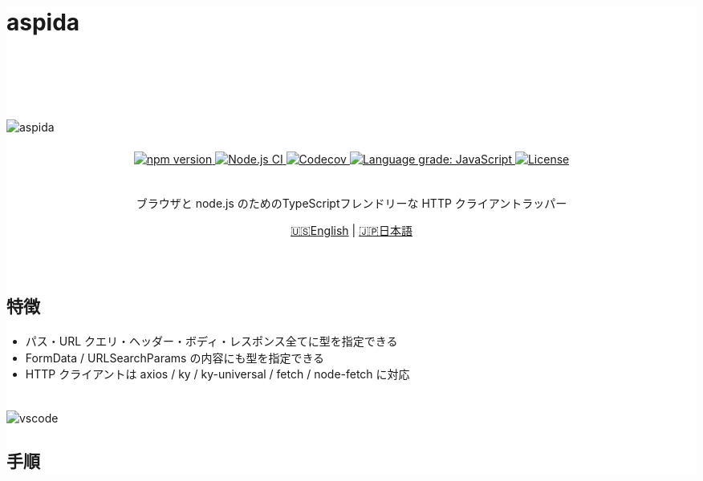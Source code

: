 # aspida
<br />
<br />
<br />
<br />
<img src="https://aspida.github.io/aspida/logos/svg/black.svg" alt="aspida" title="aspida" width="1000" height="120" />
<br />
<br />
<div align="center">
  <a href="https://www.npmjs.com/package/aspida">
    <img src="https://img.shields.io/npm/v/aspida" alt="npm version" />
  </a>
  <a href="https://github.com/aspida/aspida/actions?query=workflow%3A%22Node.js+CI%22">
    <img src="https://github.com/aspida/aspida/workflows/Node.js%20CI/badge.svg?branch=master" alt="Node.js CI" />
  </a>
  <a href="https://codecov.io/gh/aspida/aspida">
    <img src="https://img.shields.io/codecov/c/github/aspida/aspida.svg" alt="Codecov" />
  </a>
  <a href="https://lgtm.com/projects/g/aspida/aspida/context:javascript">
    <img src="https://img.shields.io/lgtm/grade/javascript/g/aspida/aspida.svg" alt="Language grade: JavaScript" />
  </a>
  <a href="https://github.com/aspida/aspida/blob/master/packages/aspida/LICENSE">
    <img src="https://img.shields.io/npm/l/aspida" alt="License" />
  </a>
</div>
<br />
<p align="center">ブラウザと node.js のためのTypeScriptフレンドリーな HTTP クライアントラッパー</p>
<div align="center">
  <a href="https://github.com/aspida/aspida/tree/master/packages/aspida#readme">🇺🇸English</a> |
  <a href="https://github.com/aspida/aspida/tree/master/packages/aspida/docs/ja#readme">🇯🇵日本語</a>
</div>
<br />
<br />

## 特徴

- パス・URL クエリ・ヘッダー・ボディ・レスポンス全てに型を指定できる
- FormData / URLSearchParams の内容にも型を指定できる
- HTTP クライアントは axios / ky / ky-universal / fetch / node-fetch に対応

<br />
<img src="https://aspida.github.io/aspida/assets/images/vscode.gif" width="720" alt="vscode" />
<br />

## 手順
